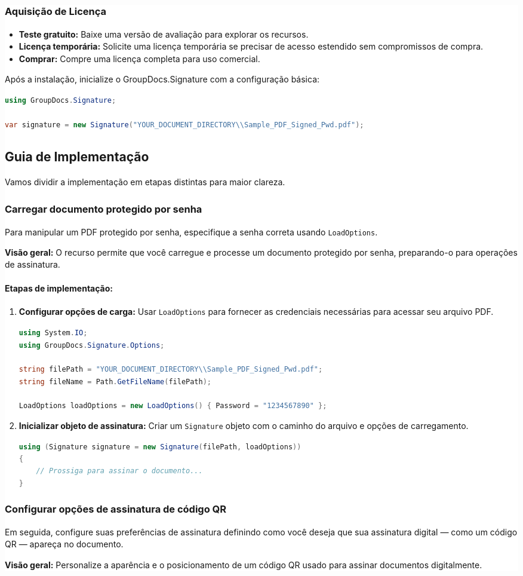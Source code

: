 ### Aquisição de Licença
- **Teste gratuito:** Baixe uma versão de avaliação para explorar os recursos.
- **Licença temporária:** Solicite uma licença temporária se precisar de acesso estendido sem compromissos de compra.
- **Comprar:** Compre uma licença completa para uso comercial.

Após a instalação, inicialize o GroupDocs.Signature com a configuração básica:
```csharp
using GroupDocs.Signature;

var signature = new Signature("YOUR_DOCUMENT_DIRECTORY\\Sample_PDF_Signed_Pwd.pdf");
```

## Guia de Implementação
Vamos dividir a implementação em etapas distintas para maior clareza.

### Carregar documento protegido por senha
Para manipular um PDF protegido por senha, especifique a senha correta usando `LoadOptions`.

**Visão geral:**
O recurso permite que você carregue e processe um documento protegido por senha, preparando-o para operações de assinatura.

#### Etapas de implementação:
1. **Configurar opções de carga:**
   Usar `LoadOptions` para fornecer as credenciais necessárias para acessar seu arquivo PDF.
   ```csharp
   using System.IO;
   using GroupDocs.Signature.Options;
   
   string filePath = "YOUR_DOCUMENT_DIRECTORY\\Sample_PDF_Signed_Pwd.pdf";
   string fileName = Path.GetFileName(filePath);
   
   LoadOptions loadOptions = new LoadOptions() { Password = "1234567890" };
   ```
2. **Inicializar objeto de assinatura:**
   Criar um `Signature` objeto com o caminho do arquivo e opções de carregamento.
   ```csharp
   using (Signature signature = new Signature(filePath, loadOptions))
   {
       // Prossiga para assinar o documento...
   }
   ```

### Configurar opções de assinatura de código QR
Em seguida, configure suas preferências de assinatura definindo como você deseja que sua assinatura digital — como um código QR — apareça no documento.

**Visão geral:**
Personalize a aparência e o posicionamento de um código QR usado para assinar documentos digitalmente.
